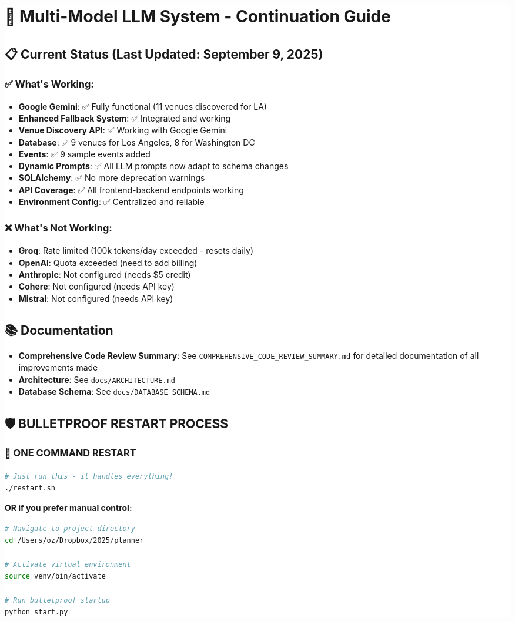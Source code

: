 # 🚀 Multi-Model LLM System - Continuation Guide

## **📋 Current Status (Last Updated: September 9, 2025)**

### **✅ What's Working:**
- **Google Gemini**: ✅ Fully functional (11 venues discovered for LA)
- **Enhanced Fallback System**: ✅ Integrated and working
- **Venue Discovery API**: ✅ Working with Google Gemini
- **Database**: ✅ 9 venues for Los Angeles, 8 for Washington DC
- **Events**: ✅ 9 sample events added
- **Dynamic Prompts**: ✅ All LLM prompts now adapt to schema changes
- **SQLAlchemy**: ✅ No more deprecation warnings
- **API Coverage**: ✅ All frontend-backend endpoints working
- **Environment Config**: ✅ Centralized and reliable

### **❌ What's Not Working:**
- **Groq**: Rate limited (100k tokens/day exceeded - resets daily)
- **OpenAI**: Quota exceeded (need to add billing)
- **Anthropic**: Not configured (needs $5 credit)
- **Cohere**: Not configured (needs API key)
- **Mistral**: Not configured (needs API key)

## **📚 Documentation**
- **Comprehensive Code Review Summary**: See `COMPREHENSIVE_CODE_REVIEW_SUMMARY.md` for detailed documentation of all improvements made
- **Architecture**: See `docs/ARCHITECTURE.md`
- **Database Schema**: See `docs/DATABASE_SCHEMA.md`

## **🛡️ BULLETPROOF RESTART PROCESS**

### **🚀 ONE COMMAND RESTART**
```bash
# Just run this - it handles everything!
./restart.sh
```

**OR if you prefer manual control:**
```bash
# Navigate to project directory
cd /Users/oz/Dropbox/2025/planner

# Activate virtual environment  
source venv/bin/activate

# Run bulletproof startup
python start.py
```
